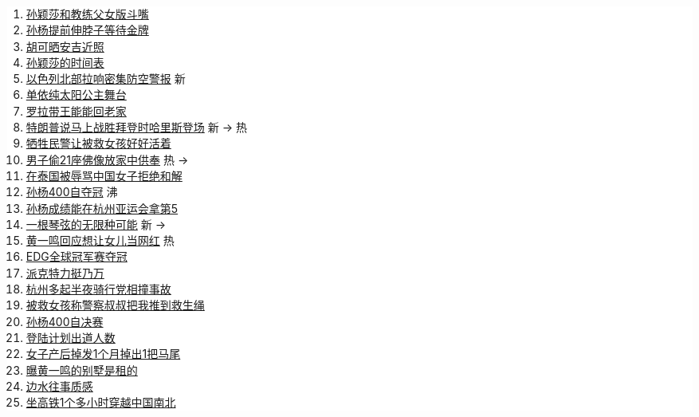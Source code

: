 1. [孙颖莎和教练父女版斗嘴](https://s.weibo.com//weibo?q=%23%E5%AD%99%E9%A2%96%E8%8E%8E%E5%92%8C%E6%95%99%E7%BB%83%E7%88%B6%E5%A5%B3%E7%89%88%E6%96%97%E5%98%B4%23&t=31&band_rank=43&Refer=top)
1. [孙杨提前伸脖子等待金牌](https://s.weibo.com//weibo?q=%23%E5%AD%99%E6%9D%A8%E6%8F%90%E5%89%8D%E4%BC%B8%E8%84%96%E5%AD%90%E7%AD%89%E5%BE%85%E9%87%91%E7%89%8C%23&t=31&band_rank=44&Refer=top)
1. [胡可晒安吉近照](https://s.weibo.com//weibo?q=%23%E8%83%A1%E5%8F%AF%E6%99%92%E5%AE%89%E5%90%89%E8%BF%91%E7%85%A7%23&t=31&band_rank=45&Refer=top)
1. [孙颖莎的时间表](https://s.weibo.com//weibo?q=%23%E5%AD%99%E9%A2%96%E8%8E%8E%E7%9A%84%E6%97%B6%E9%97%B4%E8%A1%A8%23&t=31&band_rank=46&Refer=top)
1. [以色列北部拉响密集防空警报](https://s.weibo.com//weibo?q=%23%E4%BB%A5%E8%89%B2%E5%88%97%E5%8C%97%E9%83%A8%E6%8B%89%E5%93%8D%E5%AF%86%E9%9B%86%E9%98%B2%E7%A9%BA%E8%AD%A6%E6%8A%A5%23&t=31&band_rank=47&Refer=top)
   新
1. [单依纯太阳公主舞台](https://s.weibo.com//weibo?q=%E5%8D%95%E4%BE%9D%E7%BA%AF%E5%A4%AA%E9%98%B3%E5%85%AC%E4%B8%BB%E8%88%9E%E5%8F%B0&t=31&band_rank=48&Refer=top)
1. [罗拉带王能能回老家](https://s.weibo.com//weibo?q=%23%E7%BD%97%E6%8B%89%E5%B8%A6%E7%8E%8B%E8%83%BD%E8%83%BD%E5%9B%9E%E8%80%81%E5%AE%B6%23&t=31&band_rank=49&Refer=top)
1. [特朗普说马上战胜拜登时哈里斯登场](https://s.weibo.com//weibo?q=%23%E7%89%B9%E6%9C%97%E6%99%AE%E8%AF%B4%E9%A9%AC%E4%B8%8A%E6%88%98%E8%83%9C%E6%8B%9C%E7%99%BB%E6%97%B6%E5%93%88%E9%87%8C%E6%96%AF%E7%99%BB%E5%9C%BA%23&t=31&band_rank=1&Refer=top)
   新 -> 热
1. [牺牲民警让被救女孩好好活着](https://s.weibo.com//weibo?q=%23%E7%89%BA%E7%89%B2%E6%B0%91%E8%AD%A6%E8%AE%A9%E8%A2%AB%E6%95%91%E5%A5%B3%E5%AD%A9%E5%A5%BD%E5%A5%BD%E6%B4%BB%E7%9D%80%23&t=31&band_rank=4&Refer=top)
1. [男子偷21座佛像放家中供奉](https://s.weibo.com//weibo?q=%23%E7%94%B7%E5%AD%90%E5%81%B721%E5%BA%A7%E4%BD%9B%E5%83%8F%E6%94%BE%E5%AE%B6%E4%B8%AD%E4%BE%9B%E5%A5%89%23&t=31&band_rank=5&Refer=top)
   热 ->
1. [在泰国被辱骂中国女子拒绝和解](https://s.weibo.com//weibo?q=%23%E5%9C%A8%E6%B3%B0%E5%9B%BD%E8%A2%AB%E8%BE%B1%E9%AA%82%E4%B8%AD%E5%9B%BD%E5%A5%B3%E5%AD%90%E6%8B%92%E7%BB%9D%E5%92%8C%E8%A7%A3%23&t=31&band_rank=6&Refer=top)
1. [孙杨400自夺冠](https://s.weibo.com//weibo?q=%23%E5%AD%99%E6%9D%A8400%E8%87%AA%E5%A4%BA%E5%86%A0%23&t=31&band_rank=7&Refer=top)
   沸
1. [孙杨成绩能在杭州亚运会拿第5](https://s.weibo.com//weibo?q=%23%E5%AD%99%E6%9D%A8%E6%88%90%E7%BB%A9%E8%83%BD%E5%9C%A8%E6%9D%AD%E5%B7%9E%E4%BA%9A%E8%BF%90%E4%BC%9A%E6%8B%BF%E7%AC%AC5%23&t=31&band_rank=8&Refer=top)
1. [一根琴弦的无限种可能](https://s.weibo.com//weibo?q=%23%E4%B8%80%E6%A0%B9%E7%90%B4%E5%BC%A6%E7%9A%84%E6%97%A0%E9%99%90%E7%A7%8D%E5%8F%AF%E8%83%BD%23&t=31&band_rank=10&Refer=top)
   新 ->
1. [黄一鸣回应想让女儿当网红](https://s.weibo.com//weibo?q=%23%E9%BB%84%E4%B8%80%E9%B8%A3%E5%9B%9E%E5%BA%94%E6%83%B3%E8%AE%A9%E5%A5%B3%E5%84%BF%E5%BD%93%E7%BD%91%E7%BA%A2%23&t=31&band_rank=13&Refer=top)
   热
1. [EDG全球冠军赛夺冠](https://s.weibo.com//weibo?q=%23EDG%E5%85%A8%E7%90%83%E5%86%A0%E5%86%9B%E8%B5%9B%E5%A4%BA%E5%86%A0%23&t=31&band_rank=14&Refer=top)
1. [派克特力挺乃万](https://s.weibo.com//weibo?q=%E6%B4%BE%E5%85%8B%E7%89%B9%E5%8A%9B%E6%8C%BA%E4%B9%83%E4%B8%87&t=31&band_rank=15&Refer=top)
1. [杭州多起半夜骑行党相撞事故](https://s.weibo.com//weibo?q=%23%E6%9D%AD%E5%B7%9E%E5%A4%9A%E8%B5%B7%E5%8D%8A%E5%A4%9C%E9%AA%91%E8%A1%8C%E5%85%9A%E7%9B%B8%E6%92%9E%E4%BA%8B%E6%95%85%23&t=31&band_rank=17&Refer=top)
1. [被救女孩称警察叔叔把我推到救生绳](https://s.weibo.com//weibo?q=%23%E8%A2%AB%E6%95%91%E5%A5%B3%E5%AD%A9%E7%A7%B0%E8%AD%A6%E5%AF%9F%E5%8F%94%E5%8F%94%E6%8A%8A%E6%88%91%E6%8E%A8%E5%88%B0%E6%95%91%E7%94%9F%E7%BB%B3%23&t=31&band_rank=18&Refer=top)
1. [孙杨400自决赛](https://s.weibo.com//weibo?q=%E5%AD%99%E6%9D%A8400%E8%87%AA%E5%86%B3%E8%B5%9B&t=31&band_rank=19&Refer=top)
1. [登陆计划出道人数](https://s.weibo.com//weibo?q=%E7%99%BB%E9%99%86%E8%AE%A1%E5%88%92%E5%87%BA%E9%81%93%E4%BA%BA%E6%95%B0&t=31&band_rank=20&Refer=top)
1. [女子产后掉发1个月掉出1把马尾](https://s.weibo.com//weibo?q=%23%E5%A5%B3%E5%AD%90%E4%BA%A7%E5%90%8E%E6%8E%89%E5%8F%911%E4%B8%AA%E6%9C%88%E6%8E%89%E5%87%BA1%E6%8A%8A%E9%A9%AC%E5%B0%BE%23&t=31&band_rank=22&Refer=top)
1. [曝黄一鸣的别墅是租的](https://s.weibo.com//weibo?q=%23%E6%9B%9D%E9%BB%84%E4%B8%80%E9%B8%A3%E7%9A%84%E5%88%AB%E5%A2%85%E6%98%AF%E7%A7%9F%E7%9A%84%23&t=31&band_rank=24&Refer=top)
1. [边水往事质感](https://s.weibo.com//weibo?q=%E8%BE%B9%E6%B0%B4%E5%BE%80%E4%BA%8B%E8%B4%A8%E6%84%9F&t=31&band_rank=25&Refer=top)
1. [坐高铁1个多小时穿越中国南北](https://s.weibo.com//weibo?q=%23%E5%9D%90%E9%AB%98%E9%93%811%E4%B8%AA%E5%A4%9A%E5%B0%8F%E6%97%B6%E7%A9%BF%E8%B6%8A%E4%B8%AD%E5%9B%BD%E5%8D%97%E5%8C%97%23&t=31&band_rank=27&Refer=top)